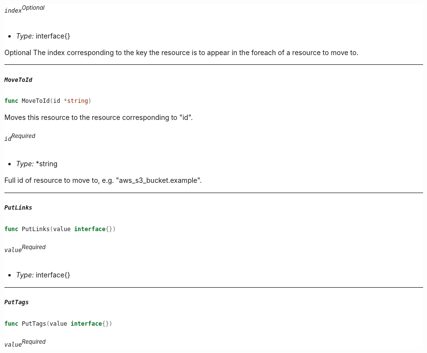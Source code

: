 
###### `index`<sup>Optional</sup> <a name="index" id="@cdktf/provider-mongodbatlas.serverlessInstance.ServerlessInstance.moveTo.parameter.index"></a>

- *Type:* interface{}

Optional The index corresponding to the key the resource is to appear in the foreach of a resource to move to.

---

##### `MoveToId` <a name="MoveToId" id="@cdktf/provider-mongodbatlas.serverlessInstance.ServerlessInstance.moveToId"></a>

```go
func MoveToId(id *string)
```

Moves this resource to the resource corresponding to "id".

###### `id`<sup>Required</sup> <a name="id" id="@cdktf/provider-mongodbatlas.serverlessInstance.ServerlessInstance.moveToId.parameter.id"></a>

- *Type:* *string

Full id of resource to move to, e.g. "aws_s3_bucket.example".

---

##### `PutLinks` <a name="PutLinks" id="@cdktf/provider-mongodbatlas.serverlessInstance.ServerlessInstance.putLinks"></a>

```go
func PutLinks(value interface{})
```

###### `value`<sup>Required</sup> <a name="value" id="@cdktf/provider-mongodbatlas.serverlessInstance.ServerlessInstance.putLinks.parameter.value"></a>

- *Type:* interface{}

---

##### `PutTags` <a name="PutTags" id="@cdktf/provider-mongodbatlas.serverlessInstance.ServerlessInstance.putTags"></a>

```go
func PutTags(value interface{})
```

###### `value`<sup>Required</sup> <a name="value" id="@cdktf/provider-mongodbatlas.serverlessInstance.ServerlessInstance.putTags.parameter.value"></a>
